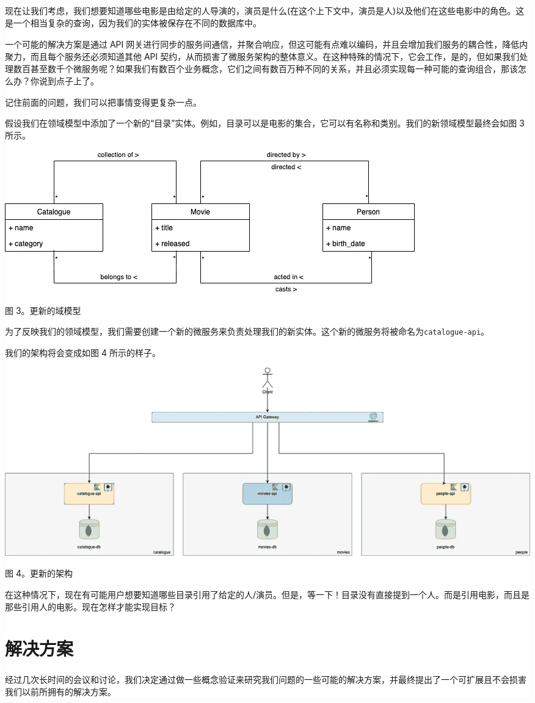 现在让我们考虑，我们想要知道哪些电影是由给定的人导演的，演员是什么(在这个上下文中，演员是人)以及他们在这些电影中的角色。这是一个相当复杂的查询，因为我们的实体被保存在不同的数据库中。

一个可能的解决方案是通过 API 网关进行同步的服务间通信，并聚合响应，但这可能有点难以编码，并且会增加我们服务的耦合性，降低内聚力，而且每个服务还必须知道其他 API 契约，从而损害了微服务架构的整体意义。在这种特殊的情况下，它会工作，是的，但如果我们处理数百甚至数千个微服务呢？如果我们有数百个业务概念，它们之间有数百万种不同的关系，并且必须实现每一种可能的查询组合，那该怎么办？你说到点子上了。

记住前面的问题，我们可以把事情变得更复杂一点。

假设我们在领域模型中添加了一个新的“目录”实体。例如，目录可以是电影的集合，它可以有名称和类别。我们的新领域模型最终会如图 3 所示。

![](img/9ae4dc035c153ac19433eda5f98a5223.png)

图 3。更新的域模型

为了反映我们的领域模型，我们需要创建一个新的微服务来负责处理我们的新实体。这个新的微服务将被命名为`catalogue-api`。

我们的架构将会变成如图 4 所示的样子。

![](img/caf2247a0f830560847cb7c6d9941805.png)

图 4。更新的架构

在这种情况下，现在有可能用户想要知道哪些目录引用了给定的人/演员。但是，等一下！目录没有直接提到一个人。而是引用电影，而且是那些引用人的电影。现在怎样才能实现目标？

# 解决方案

经过几次长时间的会议和讨论，我们决定通过做一些概念验证来研究我们问题的一些可能的解决方案，并最终提出了一个可扩展且不会损害我们以前所拥有的解决方案。
